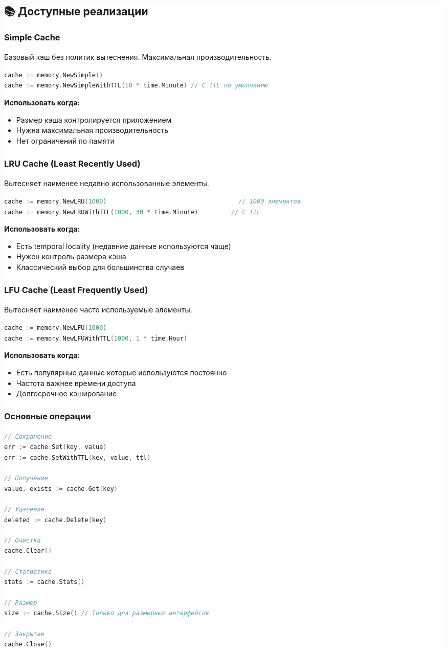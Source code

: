 ## 📚 Доступные реализации

### Simple Cache
Базовый кэш без политик вытеснения. Максимальная производительность.

```go
cache := memory.NewSimple()
cache := memory.NewSimpleWithTTL(10 * time.Minute) // С TTL по умолчанию
```

**Использовать когда:**
- Размер кэша контролируется приложением
- Нужна максимальная производительность
- Нет ограничений по памяти

### LRU Cache (Least Recently Used)
Вытесняет наименее недавно использованные элементы.

```go
cache := memory.NewLRU(1000)                                    // 1000 элементов
cache := memory.NewLRUWithTTL(1000, 30 * time.Minute)         // С TTL
```

**Использовать когда:**
- Есть temporal locality (недавние данные используются чаще)
- Нужен контроль размера кэша
- Классический выбор для большинства случаев

### LFU Cache (Least Frequently Used)
Вытесняет наименее часто используемые элементы.

```go
cache := memory.NewLFU(1000)
cache := memory.NewLFUWithTTL(1000, 1 * time.Hour)
```

**Использовать когда:**
- Есть популярные данные которые используются постоянно
- Частота важнее времени доступа
- Долгосрочное кэширование

### Основные операции

```go
// Сохранение
err := cache.Set(key, value)
err := cache.SetWithTTL(key, value, ttl)

// Получение
value, exists := cache.Get(key)

// Удаление
deleted := cache.Delete(key)

// Очистка
cache.Clear()

// Статистика
stats := cache.Stats()

// Размер
size := cache.Size() // Только для размерных интерфейсов

// Закрытие
cache.Close()
```
